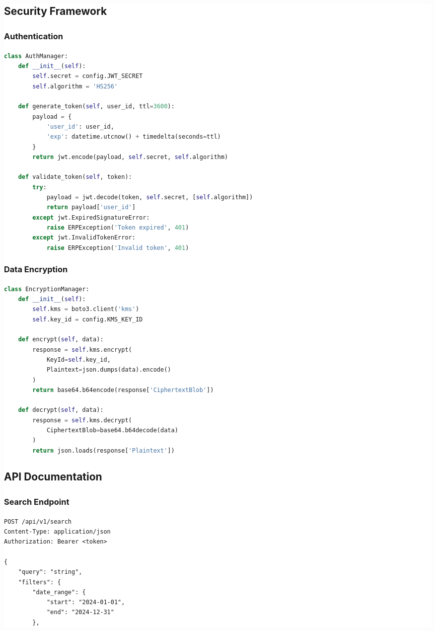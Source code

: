 ## Security Framework

### Authentication
```python
class AuthManager:
    def __init__(self):
        self.secret = config.JWT_SECRET
        self.algorithm = 'HS256'
        
    def generate_token(self, user_id, ttl=3600):
        payload = {
            'user_id': user_id,
            'exp': datetime.utcnow() + timedelta(seconds=ttl)
        }
        return jwt.encode(payload, self.secret, self.algorithm)
        
    def validate_token(self, token):
        try:
            payload = jwt.decode(token, self.secret, [self.algorithm])
            return payload['user_id']
        except jwt.ExpiredSignatureError:
            raise ERPException('Token expired', 401)
        except jwt.InvalidTokenError:
            raise ERPException('Invalid token', 401)
```

### Data Encryption
```python
class EncryptionManager:
    def __init__(self):
        self.kms = boto3.client('kms')
        self.key_id = config.KMS_KEY_ID
        
    def encrypt(self, data):
        response = self.kms.encrypt(
            KeyId=self.key_id,
            Plaintext=json.dumps(data).encode()
        )
        return base64.b64encode(response['CiphertextBlob'])
        
    def decrypt(self, data):
        response = self.kms.decrypt(
            CiphertextBlob=base64.b64decode(data)
        )
        return json.loads(response['Plaintext'])
```

## API Documentation

### Search Endpoint
```http
POST /api/v1/search
Content-Type: application/json
Authorization: Bearer <token>

{
    "query": "string",
    "filters": {
        "date_range": {
            "start": "2024-01-01",
            "end": "2024-12-31"
        },
```
